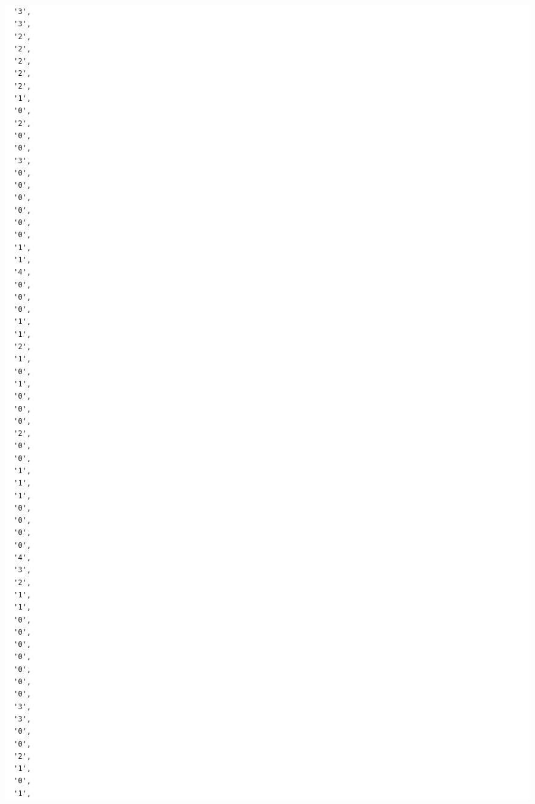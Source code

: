      '3',
      '3',
      '2',
      '2',
      '2',
      '2',
      '2',
      '1',
      '0',
      '2',
      '0',
      '0',
      '3',
      '0',
      '0',
      '0',
      '0',
      '0',
      '0',
      '1',
      '1',
      '4',
      '0',
      '0',
      '0',
      '1',
      '1',
      '2',
      '1',
      '0',
      '1',
      '0',
      '0',
      '0',
      '2',
      '0',
      '0',
      '1',
      '1',
      '1',
      '0',
      '0',
      '0',
      '0',
      '4',
      '3',
      '2',
      '1',
      '1',
      '0',
      '0',
      '0',
      '0',
      '0',
      '0',
      '0',
      '3',
      '3',
      '0',
      '0',
      '2',
      '1',
      '0',
      '1',